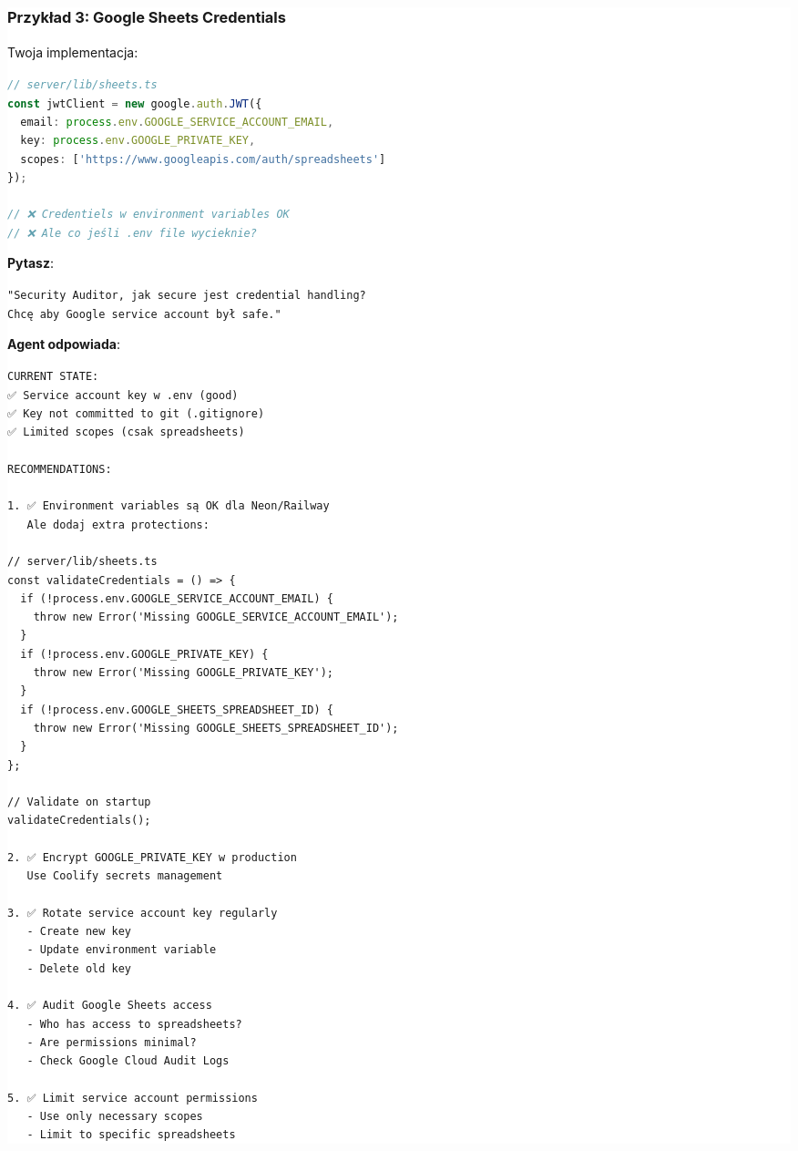 ### Przykład 3: Google Sheets Credentials

Twoja implementacja:

```typescript
// server/lib/sheets.ts
const jwtClient = new google.auth.JWT({
  email: process.env.GOOGLE_SERVICE_ACCOUNT_EMAIL,
  key: process.env.GOOGLE_PRIVATE_KEY,
  scopes: ['https://www.googleapis.com/auth/spreadsheets']
});

// ❌ Credentiels w environment variables OK
// ❌ Ale co jeśli .env file wycieknie?
```

**Pytasz**:
```
"Security Auditor, jak secure jest credential handling?
Chcę aby Google service account był safe."
```

**Agent odpowiada**:
```
CURRENT STATE:
✅ Service account key w .env (good)
✅ Key not committed to git (.gitignore)
✅ Limited scopes (csak spreadsheets)

RECOMMENDATIONS:

1. ✅ Environment variables są OK dla Neon/Railway
   Ale dodaj extra protections:

// server/lib/sheets.ts
const validateCredentials = () => {
  if (!process.env.GOOGLE_SERVICE_ACCOUNT_EMAIL) {
    throw new Error('Missing GOOGLE_SERVICE_ACCOUNT_EMAIL');
  }
  if (!process.env.GOOGLE_PRIVATE_KEY) {
    throw new Error('Missing GOOGLE_PRIVATE_KEY');
  }
  if (!process.env.GOOGLE_SHEETS_SPREADSHEET_ID) {
    throw new Error('Missing GOOGLE_SHEETS_SPREADSHEET_ID');
  }
};

// Validate on startup
validateCredentials();

2. ✅ Encrypt GOOGLE_PRIVATE_KEY w production
   Use Coolify secrets management

3. ✅ Rotate service account key regularly
   - Create new key
   - Update environment variable
   - Delete old key

4. ✅ Audit Google Sheets access
   - Who has access to spreadsheets?
   - Are permissions minimal?
   - Check Google Cloud Audit Logs

5. ✅ Limit service account permissions
   - Use only necessary scopes
   - Limit to specific spreadsheets
```

  [Role.OWNER]: [
  [Role.RECEPTION]: [
  [Role.INSTRUCTOR]: [